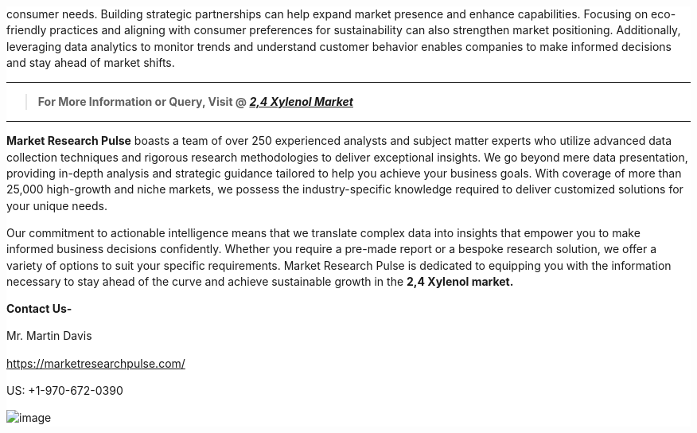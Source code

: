 consumer needs. Building strategic partnerships can help expand market presence and enhance capabilities. Focusing on eco-friendly practices and aligning with consumer preferences for sustainability can also strengthen market positioning. Additionally, leveraging data analytics to monitor trends and understand customer behavior enables companies to make informed decisions and stay ahead of market shifts.</p><hr /><blockquote><p><strong>For More Information or Query, Visit @&nbsp;<em><a href="https://marketresearchpulse.com/report/90398/24-xylenol-market?utm_source=Linkedin&utm_medium=0114">2,4 Xylenol Market</a></em></strong></p></blockquote><hr /><p><strong>Market Research Pulse</strong> boasts a team of over 250 experienced analysts and subject matter experts who utilize advanced data collection techniques and rigorous research methodologies to deliver exceptional insights. We go beyond mere data presentation, providing in-depth analysis and strategic guidance tailored to help you achieve your business goals. With coverage of more than 25,000 high-growth and niche markets, we possess the industry-specific knowledge required to deliver customized solutions for your unique needs.</p><p>Our commitment to actionable intelligence means that we translate complex data into insights that empower you to make informed business decisions confidently. Whether you require a pre-made report or a bespoke research solution, we offer a variety of options to suit your specific requirements. Market Research Pulse is dedicated to equipping you with the information necessary to stay ahead of the curve and achieve sustainable growth in the <strong>2,4 Xylenol market.</strong></p><p><strong>Contact Us-</strong></p><p>Mr. Martin Davis</p><p>https://marketresearchpulse.com/</p><p>US: +1-970-672-0390</p>
![image](https://github.com/user-attachments/assets/cd00d2ef-e408-4b0f-93c2-3b38974f3e54)
